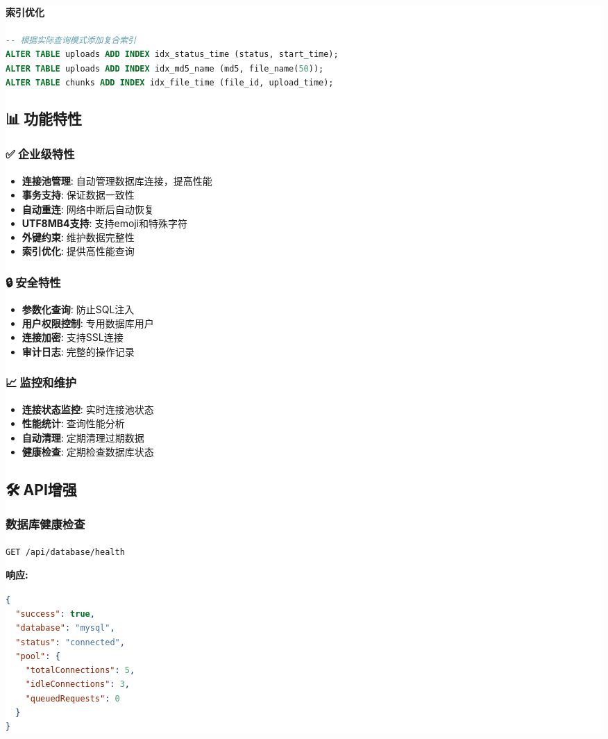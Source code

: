 #### 索引优化

```sql
-- 根据实际查询模式添加复合索引
ALTER TABLE uploads ADD INDEX idx_status_time (status, start_time);
ALTER TABLE uploads ADD INDEX idx_md5_name (md5, file_name(50));
ALTER TABLE chunks ADD INDEX idx_file_time (file_id, upload_time);
```

## 📊 功能特性

### ✅ 企业级特性

- **连接池管理**: 自动管理数据库连接，提高性能
- **事务支持**: 保证数据一致性
- **自动重连**: 网络中断后自动恢复
- **UTF8MB4支持**: 支持emoji和特殊字符
- **外键约束**: 维护数据完整性
- **索引优化**: 提供高性能查询

### 🔒 安全特性

- **参数化查询**: 防止SQL注入
- **用户权限控制**: 专用数据库用户
- **连接加密**: 支持SSL连接
- **审计日志**: 完整的操作记录

### 📈 监控和维护

- **连接状态监控**: 实时连接池状态
- **性能统计**: 查询性能分析
- **自动清理**: 定期清理过期数据
- **健康检查**: 定期检查数据库状态

## 🛠️ API增强

### 数据库健康检查

```http
GET /api/database/health
```

**响应:**
```json
{
  "success": true,
  "database": "mysql",
  "status": "connected",
  "pool": {
    "totalConnections": 5,
    "idleConnections": 3,
    "queuedRequests": 0
  }
}
```
